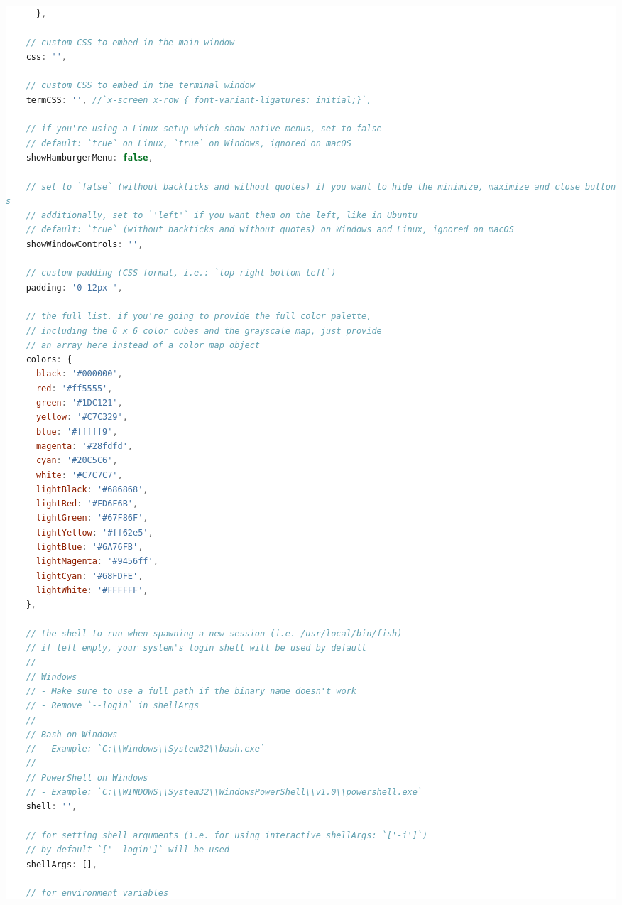 ```js
      },    

    // custom CSS to embed in the main window
    css: '',

    // custom CSS to embed in the terminal window
    termCSS: '', //`x-screen x-row { font-variant-ligatures: initial;}`,

    // if you're using a Linux setup which show native menus, set to false
    // default: `true` on Linux, `true` on Windows, ignored on macOS
    showHamburgerMenu: false,

    // set to `false` (without backticks and without quotes) if you want to hide the minimize, maximize and close buttons
    // additionally, set to `'left'` if you want them on the left, like in Ubuntu
    // default: `true` (without backticks and without quotes) on Windows and Linux, ignored on macOS
    showWindowControls: '',

    // custom padding (CSS format, i.e.: `top right bottom left`)
    padding: '0 12px ',

    // the full list. if you're going to provide the full color palette,
    // including the 6 x 6 color cubes and the grayscale map, just provide
    // an array here instead of a color map object
    colors: {
      black: '#000000',
      red: '#ff5555',
      green: '#1DC121',
      yellow: '#C7C329',
      blue: '#fffff9',
      magenta: '#28fdfd',
      cyan: '#20C5C6',
      white: '#C7C7C7',
      lightBlack: '#686868',
      lightRed: '#FD6F6B',
      lightGreen: '#67F86F',
      lightYellow: '#ff62e5',
      lightBlue: '#6A76FB',
      lightMagenta: '#9456ff',
      lightCyan: '#68FDFE',
      lightWhite: '#FFFFFF',
    },

    // the shell to run when spawning a new session (i.e. /usr/local/bin/fish)
    // if left empty, your system's login shell will be used by default
    //
    // Windows
    // - Make sure to use a full path if the binary name doesn't work
    // - Remove `--login` in shellArgs
    //
    // Bash on Windows
    // - Example: `C:\\Windows\\System32\\bash.exe`
    //
    // PowerShell on Windows
    // - Example: `C:\\WINDOWS\\System32\\WindowsPowerShell\\v1.0\\powershell.exe`
    shell: '',

    // for setting shell arguments (i.e. for using interactive shellArgs: `['-i']`)
    // by default `['--login']` will be used
    shellArgs: [],

    // for environment variables
```